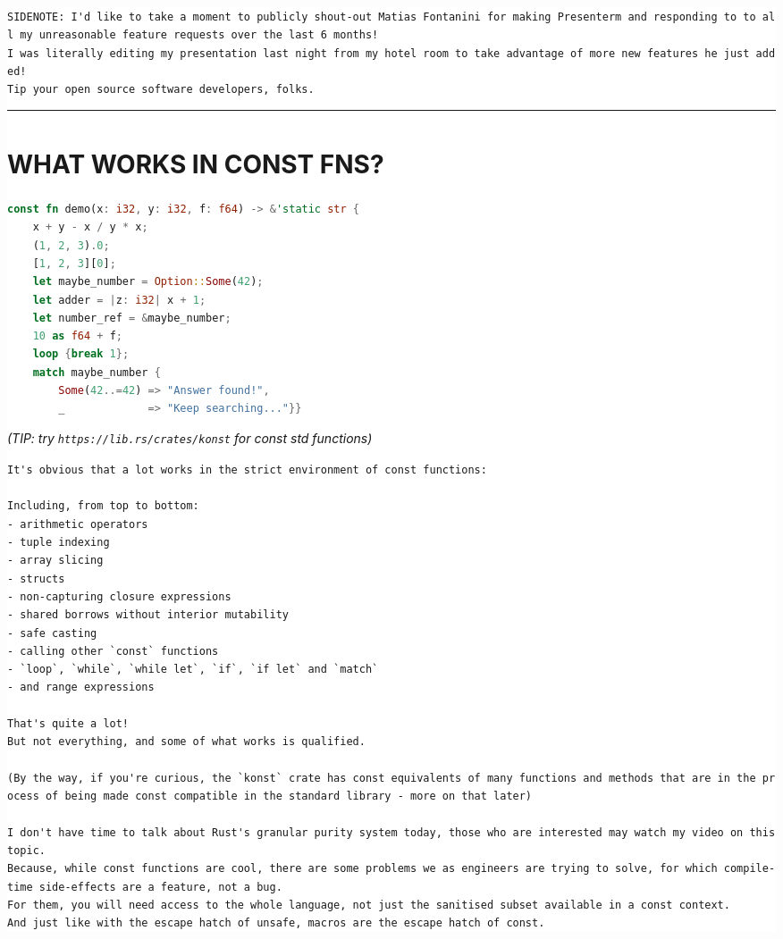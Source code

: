 
    SIDENOTE: I'd like to take a moment to publicly shout-out Matias Fontanini for making Presenterm and responding to to all my unreasonable feature requests over the last 6 months!
    I was literally editing my presentation last night from my hotel room to take advantage of more new features he just added!
    Tip your open source software developers, folks.


---
# WHAT WORKS IN CONST FNS?

```rust +validate:rust-script
const fn demo(x: i32, y: i32, f: f64) -> &'static str {
    x + y - x / y * x;
	(1, 2, 3).0;
	[1, 2, 3][0];
	let maybe_number = Option::Some(42);
	let adder = |z: i32| x + 1;
	let number_ref = &maybe_number;
	10 as f64 + f;
	loop {break 1};
	match maybe_number {
		Some(42..=42) => "Answer found!",
		_             => "Keep searching..."}}
```



_(TIP: try `https://lib.rs/crates/konst` for const std functions)_
 



    It's obvious that a lot works in the strict environment of const functions:

    Including, from top to bottom:
    - arithmetic operators
    - tuple indexing
    - array slicing
    - structs
    - non-capturing closure expressions
    - shared borrows without interior mutability
    - safe casting
    - calling other `const` functions
    - `loop`, `while`, `while let`, `if`, `if let` and `match`
    - and range expressions

    That's quite a lot!
    But not everything, and some of what works is qualified.

    (By the way, if you're curious, the `konst` crate has const equivalents of many functions and methods that are in the process of being made const compatible in the standard library - more on that later)

    I don't have time to talk about Rust's granular purity system today, those who are interested may watch my video on this topic.
    Because, while const functions are cool, there are some problems we as engineers are trying to solve, for which compile-time side-effects are a feature, not a bug.
    For them, you will need access to the whole language, not just the sanitised subset available in a const context.
    And just like with the escape hatch of unsafe, macros are the escape hatch of const.
